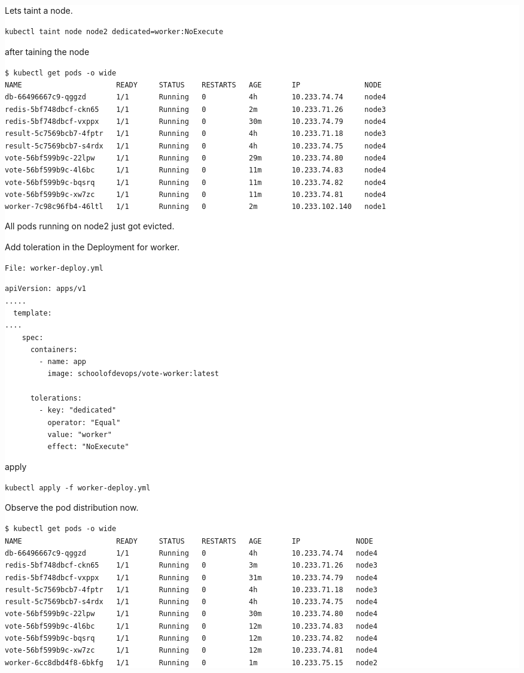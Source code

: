 Lets taint a node.

```
kubectl taint node node2 dedicated=worker:NoExecute
```


after taining the node

```
$ kubectl get pods -o wide
NAME                      READY     STATUS    RESTARTS   AGE       IP               NODE
db-66496667c9-qggzd       1/1       Running   0          4h        10.233.74.74     node4
redis-5bf748dbcf-ckn65    1/1       Running   0          2m        10.233.71.26     node3
redis-5bf748dbcf-vxppx    1/1       Running   0          30m       10.233.74.79     node4
result-5c7569bcb7-4fptr   1/1       Running   0          4h        10.233.71.18     node3
result-5c7569bcb7-s4rdx   1/1       Running   0          4h        10.233.74.75     node4
vote-56bf599b9c-22lpw     1/1       Running   0          29m       10.233.74.80     node4
vote-56bf599b9c-4l6bc     1/1       Running   0          11m       10.233.74.83     node4
vote-56bf599b9c-bqsrq     1/1       Running   0          11m       10.233.74.82     node4
vote-56bf599b9c-xw7zc     1/1       Running   0          11m       10.233.74.81     node4
worker-7c98c96fb4-46ltl   1/1       Running   0          2m        10.233.102.140   node1
```

All pods running on node2 just got evicted.

Add toleration in the Deployment for worker.

`File: worker-deploy.yml`

```
apiVersion: apps/v1
.....
  template:
....
    spec:
      containers:
        - name: app
          image: schoolofdevops/vote-worker:latest

      tolerations:
        - key: "dedicated"
          operator: "Equal"
          value: "worker"
          effect: "NoExecute"
```

apply

```
kubectl apply -f worker-deploy.yml

```

Observe the pod distribution now.


```
$ kubectl get pods -o wide
NAME                      READY     STATUS    RESTARTS   AGE       IP             NODE
db-66496667c9-qggzd       1/1       Running   0          4h        10.233.74.74   node4
redis-5bf748dbcf-ckn65    1/1       Running   0          3m        10.233.71.26   node3
redis-5bf748dbcf-vxppx    1/1       Running   0          31m       10.233.74.79   node4
result-5c7569bcb7-4fptr   1/1       Running   0          4h        10.233.71.18   node3
result-5c7569bcb7-s4rdx   1/1       Running   0          4h        10.233.74.75   node4
vote-56bf599b9c-22lpw     1/1       Running   0          30m       10.233.74.80   node4
vote-56bf599b9c-4l6bc     1/1       Running   0          12m       10.233.74.83   node4
vote-56bf599b9c-bqsrq     1/1       Running   0          12m       10.233.74.82   node4
vote-56bf599b9c-xw7zc     1/1       Running   0          12m       10.233.74.81   node4
worker-6cc8dbd4f8-6bkfg   1/1       Running   0          1m        10.233.75.15   node2
```

